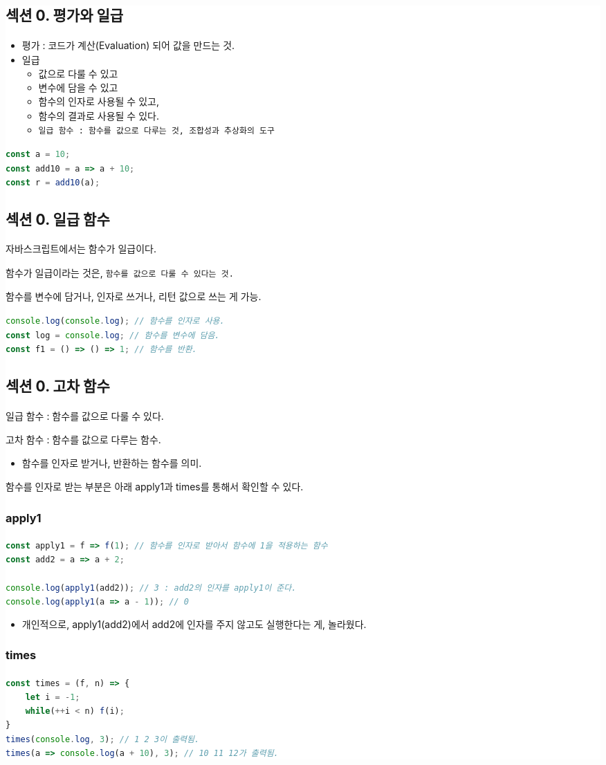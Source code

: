 ## 섹션 0. 평가와 일급

- 평가 : 코드가 계산(Evaluation) 되어 값을 만드는 것.
- 일급
    - 값으로 다룰 수 있고
    - 변수에 담을 수 있고
    - 함수의 인자로 사용될 수 있고,
    - 함수의 결과로 사용될 수 있다.
    - `일급 함수 : 함수를 값으로 다루는 것, 조합성과 추상화의 도구`

```jsx
const a = 10;
const add10 = a => a + 10;
const r = add10(a);
```

## 섹션 0. 일급 함수

자바스크립트에서는 함수가 일급이다.

함수가 일급이라는 것은, `함수를 값으로 다룰 수 있다는 것.`

함수를 변수에 담거나, 인자로 쓰거나, 리턴 값으로 쓰는 게 가능.

```jsx
console.log(console.log); // 함수를 인자로 사용.
const log = console.log; // 함수를 변수에 담음.
const f1 = () => () => 1; // 함수를 반환.
```

## 섹션 0. 고차 함수

일급 함수 : 함수를 값으로 다룰 수 있다.

고차 함수 : 함수를 값으로 다루는 함수.

- 함수를 인자로 받거나, 반환하는 함수를 의미.

함수를 인자로 받는 부분은 아래 apply1과 times를 통해서 확인할 수 있다.

### apply1

```jsx
const apply1 = f => f(1); // 함수를 인자로 받아서 함수에 1을 적용하는 함수
const add2 = a => a + 2;

console.log(apply1(add2)); // 3 : add2의 인자를 apply1이 준다.
console.log(apply1(a => a - 1)); // 0
```

- 개인적으로, apply1(add2)에서 add2에 인자를 주지 않고도 실행한다는 게, 놀라웠다.

### times

```jsx
const times = (f, n) => {
	let i = -1;
	while(++i < n) f(i);
}
times(console.log, 3); // 1 2 3이 출력됨.
times(a => console.log(a + 10), 3); // 10 11 12가 출력됨.
```
